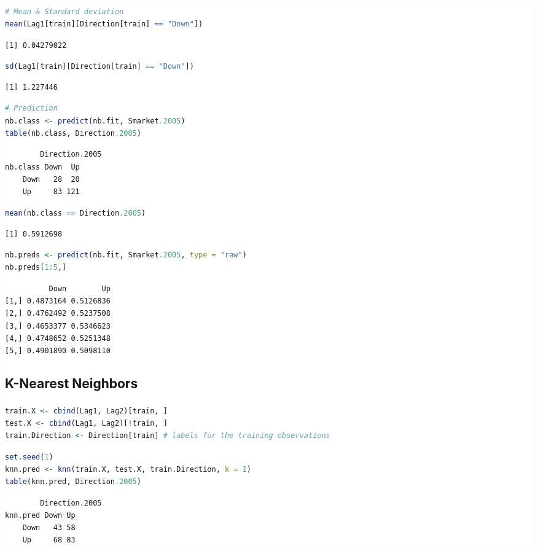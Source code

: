 ``` r
# Mean & Standard deviation
mean(Lag1[train][Direction[train] == "Down"])
```

    [1] 0.04279022

``` r
sd(Lag1[train][Direction[train] == "Down"])
```

    [1] 1.227446

``` r
# Prediction
nb.class <- predict(nb.fit, Smarket.2005)
table(nb.class, Direction.2005)
```

            Direction.2005
    nb.class Down  Up
        Down   28  20
        Up     83 121

``` r
mean(nb.class == Direction.2005)
```

    [1] 0.5912698

``` r
nb.preds <- predict(nb.fit, Smarket.2005, type = "raw")
nb.preds[1:5,]
```

              Down        Up
    [1,] 0.4873164 0.5126836
    [2,] 0.4762492 0.5237508
    [3,] 0.4653377 0.5346623
    [4,] 0.4748652 0.5251348
    [5,] 0.4901890 0.5098110

## K-Nearest Neighbors

``` r
train.X <- cbind(Lag1, Lag2)[train, ]
test.X <- cbind(Lag1, Lag2)[!train, ]
train.Direction <- Direction[train] # labels for the training observations
```

``` r
set.seed(1)
knn.pred <- knn(train.X, test.X, train.Direction, k = 1)
table(knn.pred, Direction.2005)
```

            Direction.2005
    knn.pred Down Up
        Down   43 58
        Up     68 83
